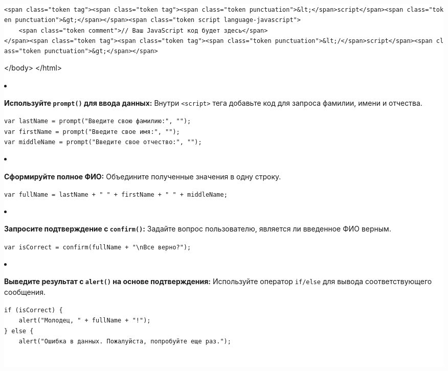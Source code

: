     <span class="token tag"><span class="token tag"><span class="token punctuation">&lt;</span>script</span><span class="token punctuation">&gt;</span></span><span class="token script language-javascript">
        <span class="token comment">// Ваш JavaScript код будет здесь</span>
    </span><span class="token tag"><span class="token tag"><span class="token punctuation">&lt;/</span>script</span><span class="token punctuation">&gt;</span></span>
<span class="token tag"><span class="token tag"><span class="token punctuation">&lt;/</span>body</span><span class="token punctuation">&gt;</span></span>
<span class="token tag"><span class="token tag"><span class="token punctuation">&lt;/</span>html</span><span class="token punctuation">&gt;</span></span>
</code></pre>
</li>
<li>
<p><strong>Используйте <code>prompt()</code> для ввода данных:</strong> Внутри <code>&lt;script&gt;</code> тега добавьте код для запроса фамилии, имени и отчества.</p>
<pre class=" language-javascript"><code class="prism  language-javascript"><span class="token keyword">var</span> lastName <span class="token operator">=</span> <span class="token function">prompt</span><span class="token punctuation">(</span><span class="token string">"Введите свою фамилию:"</span><span class="token punctuation">,</span> <span class="token string">""</span><span class="token punctuation">)</span><span class="token punctuation">;</span>
<span class="token keyword">var</span> firstName <span class="token operator">=</span> <span class="token function">prompt</span><span class="token punctuation">(</span><span class="token string">"Введите свое имя:"</span><span class="token punctuation">,</span> <span class="token string">""</span><span class="token punctuation">)</span><span class="token punctuation">;</span>
<span class="token keyword">var</span> middleName <span class="token operator">=</span> <span class="token function">prompt</span><span class="token punctuation">(</span><span class="token string">"Введите свое отчество:"</span><span class="token punctuation">,</span> <span class="token string">""</span><span class="token punctuation">)</span><span class="token punctuation">;</span>
</code></pre>
</li>
<li>
<p><strong>Сформируйте полное ФИО:</strong> Объедините полученные значения в одну строку.</p>
<pre class=" language-javascript"><code class="prism  language-javascript"><span class="token keyword">var</span> fullName <span class="token operator">=</span> lastName <span class="token operator">+</span> <span class="token string">" "</span> <span class="token operator">+</span> firstName <span class="token operator">+</span> <span class="token string">" "</span> <span class="token operator">+</span> middleName<span class="token punctuation">;</span>
</code></pre>
</li>
<li>
<p><strong>Запросите подтверждение с <code>confirm()</code>:</strong> Задайте вопрос пользователю, является ли введенное ФИО верным.</p>
<pre class=" language-javascript"><code class="prism  language-javascript"><span class="token keyword">var</span> isCorrect <span class="token operator">=</span> <span class="token function">confirm</span><span class="token punctuation">(</span>fullName <span class="token operator">+</span> <span class="token string">"\nВсе верно?"</span><span class="token punctuation">)</span><span class="token punctuation">;</span>
</code></pre>
</li>
<li>
<p><strong>Выведите результат с <code>alert()</code> на основе подтверждения:</strong> Используйте оператор <code>if/else</code> для вывода соответствующего сообщения.</p>
<pre class=" language-javascript"><code class="prism  language-javascript"><span class="token keyword">if</span> <span class="token punctuation">(</span>isCorrect<span class="token punctuation">)</span> <span class="token punctuation">{</span>
    <span class="token function">alert</span><span class="token punctuation">(</span><span class="token string">"Молодец, "</span> <span class="token operator">+</span> fullName <span class="token operator">+</span> <span class="token string">"!"</span><span class="token punctuation">)</span><span class="token punctuation">;</span>
<span class="token punctuation">}</span> <span class="token keyword">else</span> <span class="token punctuation">{</span>
    <span class="token function">alert</span><span class="token punctuation">(</span><span class="token string">"Ошибка в данных. Пожалуйста, попробуйте еще раз."</span><span class="token punctuation">)</span><span class="token punctuation">;</span>